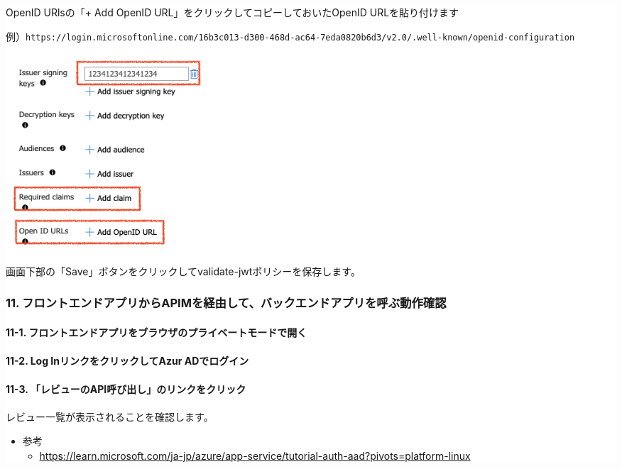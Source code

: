 OpenID URlsの「+ Add OpenID URL」をクリックしてコピーしておいたOpenID URLを貼り付けます

例）`https://login.microsoftonline.com/16b3c013-d300-468d-ac64-7eda0820b6d3/v2.0/.well-known/openid-configuration`


<img src="images/apim-jwt-policy-6.png" width=300px>


画面下部の「Save」ボタンをクリックしてvalidate-jwtポリシーを保存します。



### 11. フロントエンドアプリからAPIMを経由して、バックエンドアプリを呼ぶ動作確認

#### 11-1. フロントエンドアプリをブラウザのプライベートモードで開く

#### 11-2. Log InリンクをクリックしてAzur ADでログイン

#### 11-3. 「レビューのAPI呼び出し」のリンクをクリック

レビュー一覧が表示されることを確認します。


* 参考
    * https://learn.microsoft.com/ja-jp/azure/app-service/tutorial-auth-aad?pivots=platform-linux


